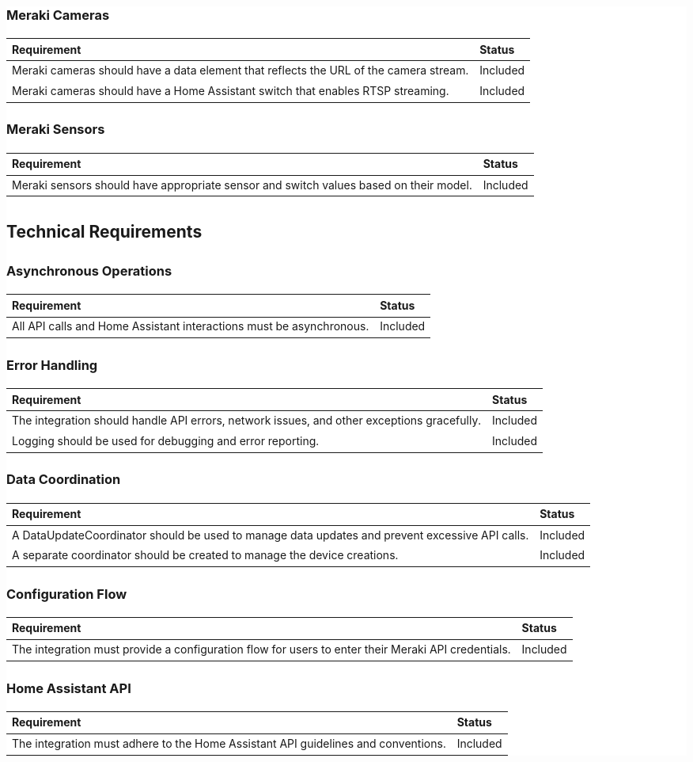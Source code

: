 ### Meraki Cameras

| Requirement                                                                           | Status   |
| :------------------------------------------------------------------------------------ | :------- |
| Meraki cameras should have a data element that reflects the URL of the camera stream. | Included |
| Meraki cameras should have a Home Assistant switch that enables RTSP streaming.       | Included |

### Meraki Sensors

| Requirement                                                                           | Status   |
| :------------------------------------------------------------------------------------ | :------- |
| Meraki sensors should have appropriate sensor and switch values based on their model. | Included |

## Technical Requirements

### Asynchronous Operations

| Requirement                                                         | Status   |
| :------------------------------------------------------------------ | :------- |
| All API calls and Home Assistant interactions must be asynchronous. | Included |

### Error Handling

| Requirement                                                                                | Status   |
| :----------------------------------------------------------------------------------------- | :------- |
| The integration should handle API errors, network issues, and other exceptions gracefully. | Included |
| Logging should be used for debugging and error reporting.                                  | Included |

### Data Coordination

| Requirement                                                                                    | Status   |
| :--------------------------------------------------------------------------------------------- | :------- |
| A DataUpdateCoordinator should be used to manage data updates and prevent excessive API calls. | Included |
| A separate coordinator should be created to manage the device creations.                       | Included |

### Configuration Flow

| Requirement                                                                                        | Status   |
| :------------------------------------------------------------------------------------------------- | :------- |
| The integration must provide a configuration flow for users to enter their Meraki API credentials. | Included |

### Home Assistant API

| Requirement                                                                       | Status   |
| :-------------------------------------------------------------------------------- | :------- |
| The integration must adhere to the Home Assistant API guidelines and conventions. | Included |
